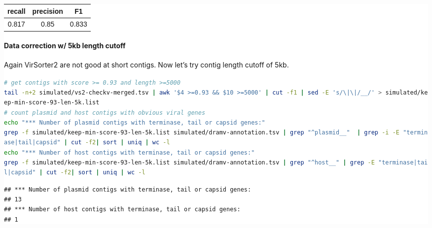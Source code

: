 <table class=" lightable-classic-2" style="font-family: &quot;Arial Narrow&quot;, &quot;Source Sans Pro&quot;, sans-serif; width: auto !important; margin-left: auto; margin-right: auto;">
<thead>
<tr>
<th style="text-align:center;">
recall
</th>
<th style="text-align:center;">
precision
</th>
<th style="text-align:center;">
F1
</th>
</tr>
</thead>
<tbody>
<tr>
<td style="text-align:center;">
0.817
</td>
<td style="text-align:center;">
0.85
</td>
<td style="text-align:center;">
0.833
</td>
</tr>
</tbody>
</table>

#### Data correction w/ 5kb length cutoff

Again VirSorter2 are not good at short contigs. Now let’s try contig
length cutoff of 5kb.

``` bash
# get contigs with score >= 0.93 and length >=5000
tail -n+2 simulated/vs2-checkv-merged.tsv | awk '$4 >=0.93 && $10 >=5000' | cut -f1 | sed -E 's/\|\|/__/' > simulated/keep-min-score-93-len-5k.list
# count plasmid and host contigs with obvious viral genes
echo "*** Number of plasmid contigs with terminase, tail or capsid genes:"
grep -f simulated/keep-min-score-93-len-5k.list simulated/dramv-annotation.tsv | grep "^plasmid__"  | grep -i -E "terminase|tail|capsid" | cut -f2| sort | uniq | wc -l
echo "*** Number of host contigs with terminase, tail or capsid genes:"
grep -f simulated/keep-min-score-93-len-5k.list simulated/dramv-annotation.tsv | grep "^host__" | grep -E "terminase|tail|capsid" | cut -f2| sort | uniq | wc -l
```

    ## *** Number of plasmid contigs with terminase, tail or capsid genes:
    ## 13
    ## *** Number of host contigs with terminase, tail or capsid genes:
    ## 1
